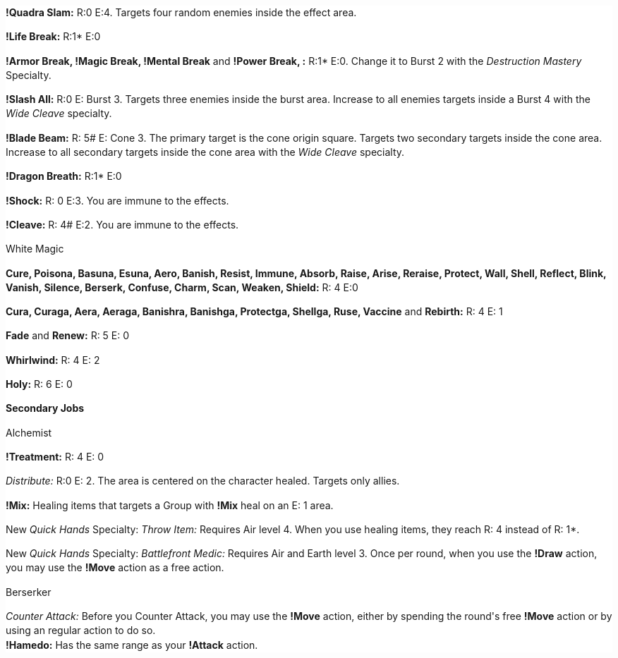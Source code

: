 **!Quadra Slam:** R:0 E:4. Targets four random enemies inside the effect
area.

**!Life Break:** R:1\* E:0

**!Armor Break, !Magic Break, !Mental Break** and **!Power Break, :**
R:1\* E:0. Change it to Burst 2 with the *Destruction Mastery*
Specialty.

**!Slash All:** R:0 E: Burst 3. Targets three enemies inside the burst
area. Increase to all enemies targets inside a Burst 4 with the *Wide
Cleave* specialty.

**!Blade Beam:** R: 5\# E: Cone 3. The primary target is the cone origin
square. Targets two secondary targets inside the cone area. Increase to
all secondary targets inside the cone area with the *Wide Cleave*
specialty.

**!Dragon Breath:** R:1\* E:0

**!Shock:** R: 0 E:3. You are immune to the effects.

**!Cleave:** R: 4\# E:2. You are immune to the effects.

White Magic

**Cure, Poisona, Basuna, Esuna, Aero, Banish, Resist, Immune, Absorb,
Raise, Arise, Reraise, Protect, Wall, Shell, Reflect, Blink, Vanish,
Silence, Berserk, Confuse, Charm, Scan, Weaken, Shield:** R: 4 E:0

**Cura, Curaga, Aera, Aeraga, Banishra, Banishga, Protectga, Shellga,
Ruse, Vaccine** and **Rebirth:** R: 4 E: 1

**Fade** and **Renew:** R: 5 E: 0

**Whirlwind:** R: 4 E: 2

**Holy:** R: 6 E: 0

**Secondary Jobs**

Alchemist

**!Treatment:** R: 4 E: 0

*Distribute:* R:0 E: 2. The area is centered on the character healed.
Targets only allies.

**!Mix:** Healing items that targets a Group with **!Mix** heal on an E:
1 area.

New *Quick Hands* Specialty: *Throw Item:* Requires Air level 4. When
you use healing items, they reach R: 4 instead of R: 1\*.

New *Quick Hands* Specialty: *Battlefront Medic:* Requires Air and Earth
level 3. Once per round, when you use the **!Draw** action, you may use
the **!Move** action as a free action.

Berserker

*Counter Attack:* Before you Counter Attack, you may use the **!Move**
action, either by spending the round's free **!Move** action or by using
an regular action to do so.**\
!Hamedo:** Has the same range as your **!Attack** action.
